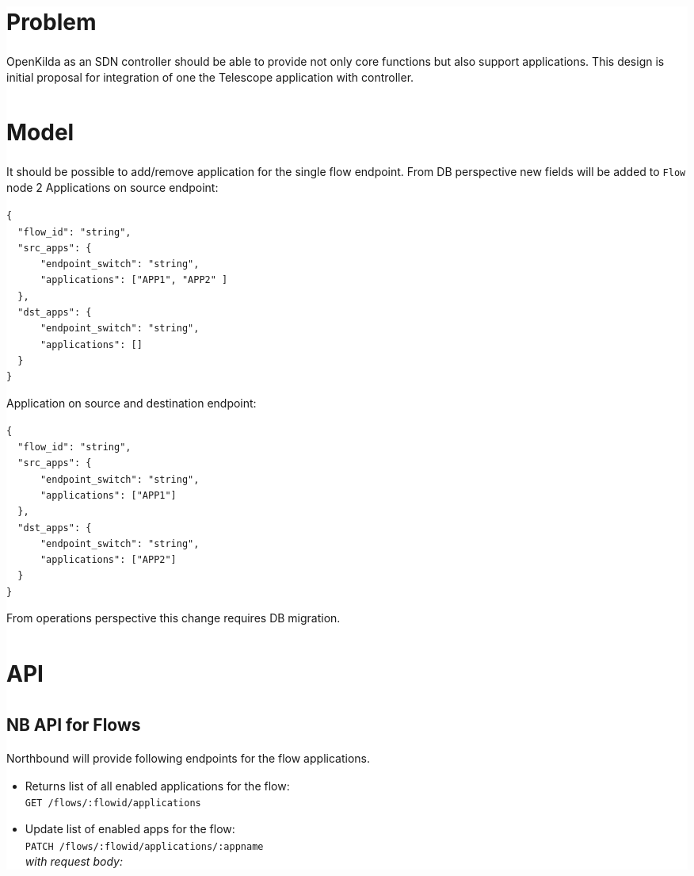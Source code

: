 # Problem

OpenKilda as an SDN controller should be able to provide not only core functions but also support applications.
This design is initial proposal for integration of one the Telescope application with controller.

# Model

It should be possible to add/remove application for the single flow endpoint. From DB perspective  new fields will be 
added to `Flow` node
2 Applications on source endpoint:  

    {
      "flow_id": "string",
      "src_apps": {
          "endpoint_switch": "string",
          "applications": ["APP1", "APP2" ]
      },
      "dst_apps": {
          "endpoint_switch": "string",
          "applications": []
      }
    }
    
Application on source and destination endpoint:

    {
      "flow_id": "string",
      "src_apps": {
          "endpoint_switch": "string",
          "applications": ["APP1"]
      },
      "dst_apps": {
          "endpoint_switch": "string",
          "applications": ["APP2"]
      }
    }

From operations perspective this change requires DB migration.

# API

## NB API for Flows

Northbound will provide following endpoints for the flow applications.

* Returns list of all enabled applications for the flow:  
`GET /flows/:flowid/applications`

* Update list of enabled apps for the flow:  
`PATCH /flows/:flowid/applications/:appname`  
_with request body:_

